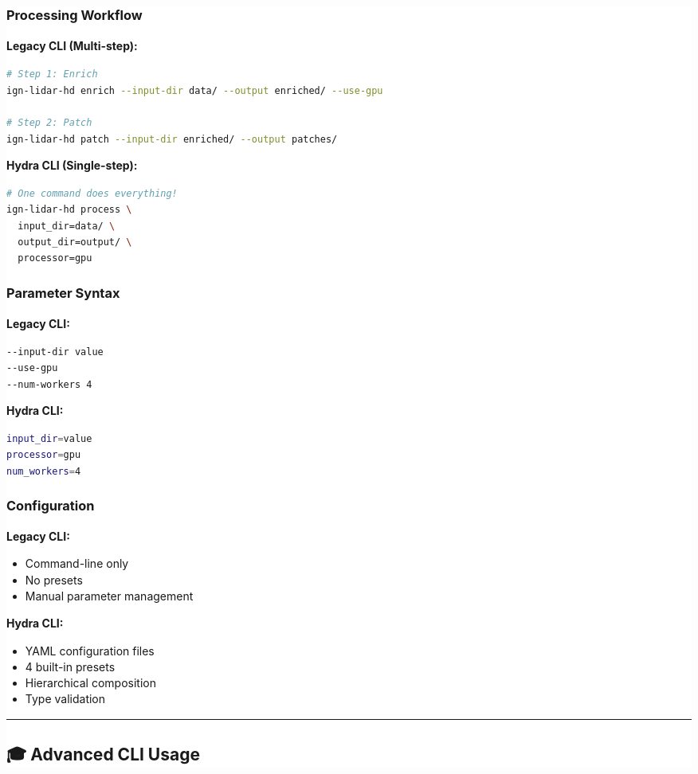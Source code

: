 ### Processing Workflow

**Legacy CLI (Multi-step):**

```bash
# Step 1: Enrich
ign-lidar-hd enrich --input-dir data/ --output enriched/ --use-gpu

# Step 2: Patch
ign-lidar-hd patch --input-dir enriched/ --output patches/
```

**Hydra CLI (Single-step):**

```bash
# One command does everything!
ign-lidar-hd process \
  input_dir=data/ \
  output_dir=output/ \
  processor=gpu
```

### Parameter Syntax

**Legacy CLI:**

```bash
--input-dir value
--use-gpu
--num-workers 4
```

**Hydra CLI:**

```bash
input_dir=value
processor=gpu
num_workers=4
```

### Configuration

**Legacy CLI:**

- Command-line only
- No presets
- Manual parameter management

**Hydra CLI:**

- YAML configuration files
- 4 built-in presets
- Hierarchical composition
- Type validation

---

## 🎓 Advanced CLI Usage
